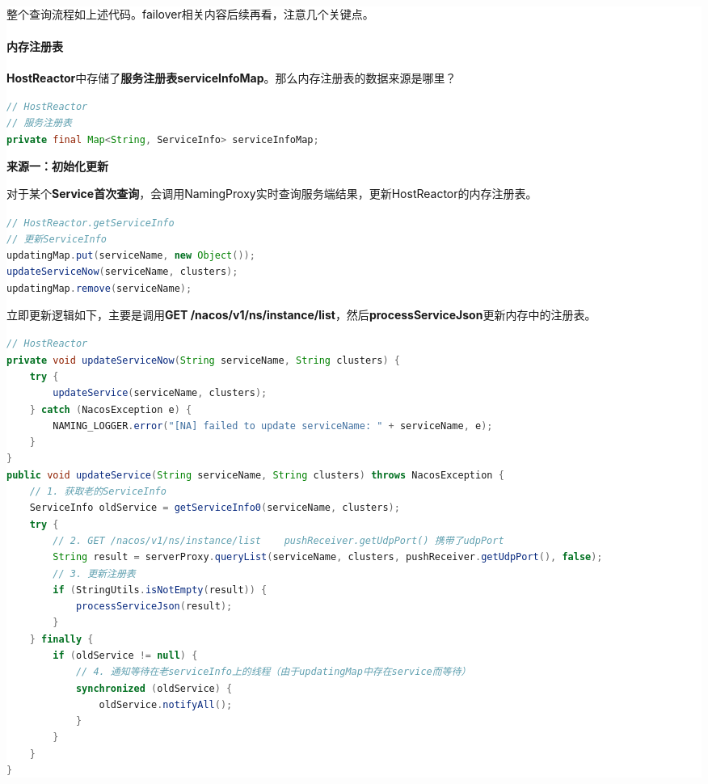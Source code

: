 整个查询流程如上述代码。failover相关内容后续再看，注意几个关键点。

#### 内存注册表

**HostReactor**中存储了**服务注册表serviceInfoMap**。那么内存注册表的数据来源是哪里？

```java
// HostReactor
// 服务注册表
private final Map<String, ServiceInfo> serviceInfoMap;
```

**来源一：初始化更新**

对于某个**Service首次查询**，会调用NamingProxy实时查询服务端结果，更新HostReactor的内存注册表。

```java
// HostReactor.getServiceInfo
// 更新ServiceInfo
updatingMap.put(serviceName, new Object());
updateServiceNow(serviceName, clusters);
updatingMap.remove(serviceName);
```



立即更新逻辑如下，主要是调用**GET /nacos/v1/ns/instance/list**，然后**processServiceJson**更新内存中的注册表。

```java
// HostReactor
private void updateServiceNow(String serviceName, String clusters) {
    try {
        updateService(serviceName, clusters);
    } catch (NacosException e) {
        NAMING_LOGGER.error("[NA] failed to update serviceName: " + serviceName, e);
    }
}
public void updateService(String serviceName, String clusters) throws NacosException {
    // 1. 获取老的ServiceInfo
    ServiceInfo oldService = getServiceInfo0(serviceName, clusters);
    try {
        // 2. GET /nacos/v1/ns/instance/list    pushReceiver.getUdpPort() 携带了udpPort
        String result = serverProxy.queryList(serviceName, clusters, pushReceiver.getUdpPort(), false);
        // 3. 更新注册表
        if (StringUtils.isNotEmpty(result)) {
            processServiceJson(result);
        }
    } finally {
        if (oldService != null) {
            // 4. 通知等待在老serviceInfo上的线程（由于updatingMap中存在service而等待）
            synchronized (oldService) {
                oldService.notifyAll();
            }
        }
    }
}
```
